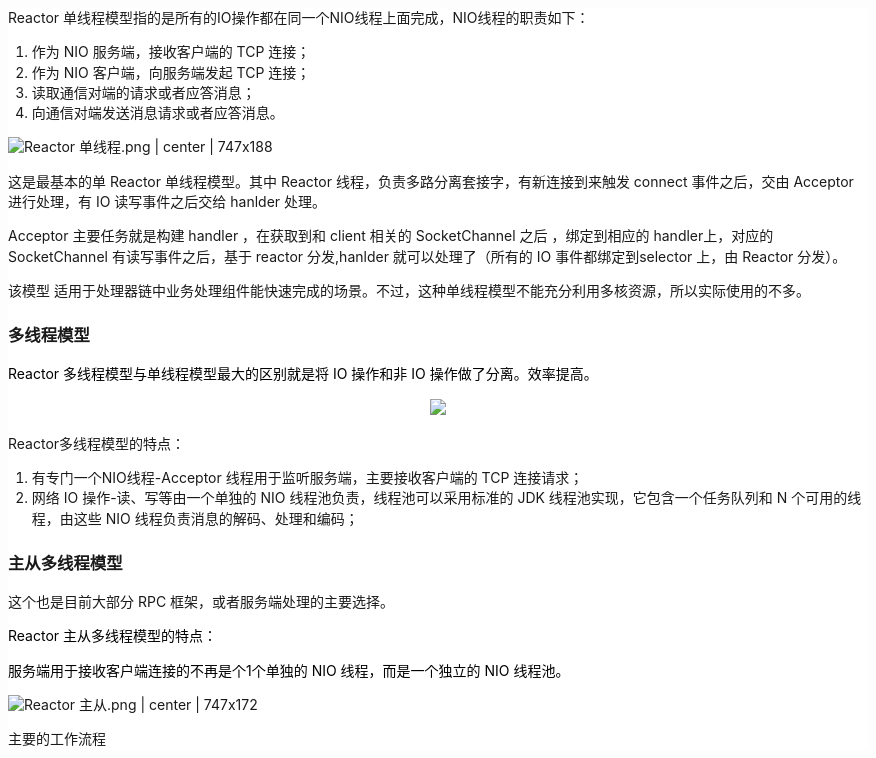 Reactor 单线程模型指的是所有的IO操作都在同一个NIO线程上面完成，NIO线程的职责如下：  
1. 作为 NIO 服务端，接收客户端的 TCP 连接；  
2. 作为 NIO 客户端，向服务端发起 TCP 连接；  
3. 读取通信对端的请求或者应答消息；  
4. 向通信对端发送消息请求或者应答消息。  



![Reactor 单线程.png | center | 747x188](https://res.cloudinary.com/lyp/image/upload/v1544349152/hugo/blog.github.io/sofa-rpc/%E7%BA%BF%E7%A8%8B%E6%A8%A1%E5%9E%8B%E5%89%96%E6%9E%90/1536532657207-fdd0cc07-da7c-4f70-a363-88fbab39247c.png "")


这是最基本的单 Reactor 单线程模型。其中 Reactor 线程，负责多路分离套接字，有新连接到来触发 connect 事件之后，交由 Acceptor 进行处理，有 IO 读写事件之后交给 hanlder 处理。

Acceptor 主要任务就是构建 handler ，在获取到和 client 相关的 SocketChannel 之后 ，绑定到相应的 handler上，对应的 SocketChannel 有读写事件之后，基于 reactor 分发,hanlder 就可以处理了（所有的 IO 事件都绑定到selector 上，由 Reactor 分发）。

该模型 适用于处理器链中业务处理组件能快速完成的场景。不过，这种单线程模型不能充分利用多核资源，所以实际使用的不多。


### 多线程模型

<span data-type="color" style="color:rgb(0, 0, 0)"><span data-type="background" style="background-color:rgb(255, 255, 255)">Reactor 多线程模型与单线程模型最大的区别就是将 IO 操作和非 IO 操作做了分离。效率提高。</span></span>
<div data-type="alignment" data-value="center" style="text-align:center">
  <div data-type="p"></div>
  <div data-type="p">
    <div id="uokius" data-type="image" data-display="block" data-align="" data-src="https://res.cloudinary.com/lyp/image/upload/v1544349199/hugo/blog.github.io/sofa-rpc/%E7%BA%BF%E7%A8%8B%E6%A8%A1%E5%9E%8B%E5%89%96%E6%9E%90/1536532673100-9049bb73-320e-4c65-9d3e-92177500209f.png" data-width="747">
      <img src="https://res.cloudinary.com/lyp/image/upload/v1544349199/hugo/blog.github.io/sofa-rpc/%E7%BA%BF%E7%A8%8B%E6%A8%A1%E5%9E%8B%E5%89%96%E6%9E%90/1536532673100-9049bb73-320e-4c65-9d3e-92177500209f.png" width="747" />
    </div>
  </div>
  <div data-type="p"></div>
  <div data-type="p"></div>
</div>

Reactor多线程模型的特点：  
1. 有专门一个NIO线程-Acceptor 线程用于监听服务端，主要接收客户端的 TCP 连接请求；  
2. 网络 IO 操作-读、写等由一个单独的 NIO 线程池负责，线程池可以采用标准的 JDK 线程池实现，它包含一个任务队列和 N 个可用的线程，由这些 NIO 线程负责消息的解码、处理和编码；  
### 主从多线程模型  

这个也是目前大部分 RPC 框架，或者服务端处理的主要选择。

<span data-type="color" style="color:rgb(0, 0, 0)"><span data-type="background" style="background-color:rgb(255, 255, 255)">Reactor 主从多线程模型的特点：</span></span>

<span data-type="color" style="color:rgb(0, 0, 0)"><span data-type="background" style="background-color:rgb(255, 255, 255)">服务端用于接收客户端连接的不再是个1个单独的 NIO 线程，而是一个独立的 NIO 线程池。</span></span>



![Reactor 主从.png | center | 747x172](https://res.cloudinary.com/lyp/image/upload/v1544349256/hugo/blog.github.io/sofa-rpc/%E7%BA%BF%E7%A8%8B%E6%A8%A1%E5%9E%8B%E5%89%96%E6%9E%90/1536532679974-bccc45b0-60da-4213-b197-9b3fc9b6a362.png "")


主要的工作流程
